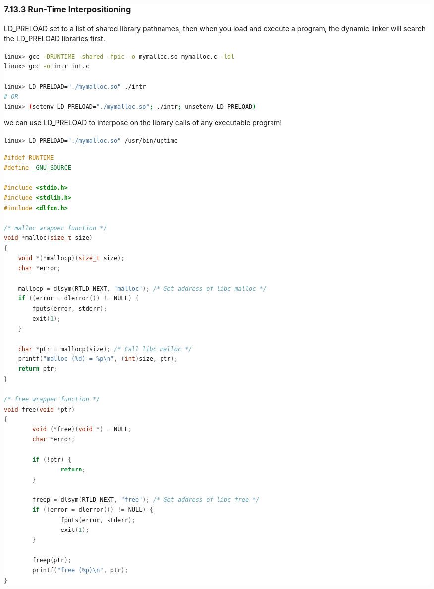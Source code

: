 ### 7.13.3 Run-Time Interpositioning ###

LD_PRELOAD set to a list of shared library pathnames, then when you load and execute a program, the dynamic linker will search the LD_PRELOAD libraries first.

```bash
linux> gcc -DRUNTIME -shared -fpic -o mymalloc.so mymalloc.c -ldl
linux> gcc -o intr int.c

linux> LD_PRELOAD="./mymalloc.so" ./intr
# OR
linux> (setenv LD_PRELOAD="./mymalloc.so"; ./intr; unsetenv LD_PRELOAD)
```

we can use LD_PRELOAD to interpose on the library calls of any executable program!
```bash
linux> LD_PRELOAD="./mymalloc.so" /usr/bin/uptime
```


<div>

```c
#ifdef RUNTIME
#define _GNU_SOURCE

#include <stdio.h>
#include <stdlib.h>
#include <dlfcn.h>

/* malloc wrapper function */
void *malloc(size_t size)
{
	void *(*mallocp)(size_t size);
	char *error;

	mallocp = dlsym(RTLD_NEXT, "malloc"); /* Get address of libc malloc */
	if ((error = dlerror()) != NULL) {
		fputs(error, stderr);
		exit(1);
	}

	char *ptr = mallocp(size); /* Call libc malloc */
	printf("malloc (%d) = %p\n", (int)size, ptr);
	return ptr;
}

/* free wrapper function */
void free(void *ptr)
{
        void (*free)(void *) = NULL;
        char *error;

        if (!ptr) {
                return;
        }

        freep = dlsym(RTLD_NEXT, "free"); /* Get address of libc free */
        if ((error = dlerror()) != NULL) {
                fputs(error, stderr);
                exit(1);
        }

        freep(ptr);
        printf("free (%p)\n", ptr);
}

```